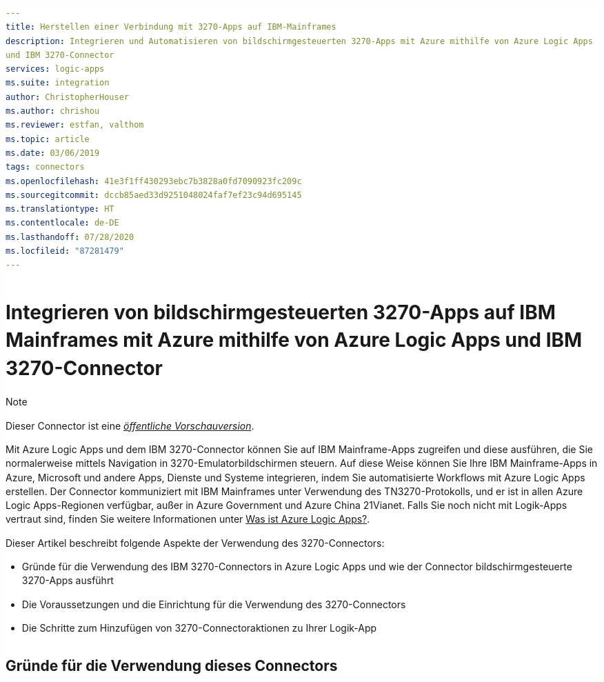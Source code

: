```yaml
---
title: Herstellen einer Verbindung mit 3270-Apps auf IBM-Mainframes
description: Integrieren und Automatisieren von bildschirmgesteuerten 3270-Apps mit Azure mithilfe von Azure Logic Apps und IBM 3270-Connector
services: logic-apps
ms.suite: integration
author: ChristopherHouser
ms.author: chrishou
ms.reviewer: estfan, valthom
ms.topic: article
ms.date: 03/06/2019
tags: connectors
ms.openlocfilehash: 41e3f1ff430293ebc7b3828a0fd7090923fc209c
ms.sourcegitcommit: dccb85aed33d9251048024faf7ef23c94d695145
ms.translationtype: HT
ms.contentlocale: de-DE
ms.lasthandoff: 07/28/2020
ms.locfileid: "87281479"
---
```

# <a name="integrate-3270-screen-driven-apps-on-ibm-mainframes-with-azure-by-using-azure-logic-apps-and-ibm-3270-connector"></a>Integrieren von bildschirmgesteuerten 3270-Apps auf IBM Mainframes mit Azure mithilfe von Azure Logic Apps und IBM 3270-Connector

> [!NOTE]
> Dieser Connector ist eine [*öffentliche Vorschauversion*](https://azure.microsoft.com/support/legal/preview-supplemental-terms/). 

Mit Azure Logic Apps und dem IBM 3270-Connector können Sie auf IBM Mainframe-Apps zugreifen und diese ausführen, die Sie normalerweise mittels Navigation in 3270-Emulatorbildschirmen steuern. Auf diese Weise können Sie Ihre IBM Mainframe-Apps in Azure, Microsoft und andere Apps, Dienste und Systeme integrieren, indem Sie automatisierte Workflows mit Azure Logic Apps erstellen. Der Connector kommuniziert mit IBM Mainframes unter Verwendung des TN3270-Protokolls, und er ist in allen Azure Logic Apps-Regionen verfügbar, außer in Azure Government und Azure China 21Vianet. Falls Sie noch nicht mit Logik-Apps vertraut sind, finden Sie weitere Informationen unter [Was ist Azure Logic Apps?](../logic-apps/logic-apps-overview.md).

Dieser Artikel beschreibt folgende Aspekte der Verwendung des 3270-Connectors: 

* Gründe für die Verwendung des IBM 3270-Connectors in Azure Logic Apps und wie der Connector bildschirmgesteuerte 3270-Apps ausführt

* Die Voraussetzungen und die Einrichtung für die Verwendung des 3270-Connectors

* Die Schritte zum Hinzufügen von 3270-Connectoraktionen zu Ihrer Logik-App

## <a name="why-use-this-connector"></a>Gründe für die Verwendung dieses Connectors
